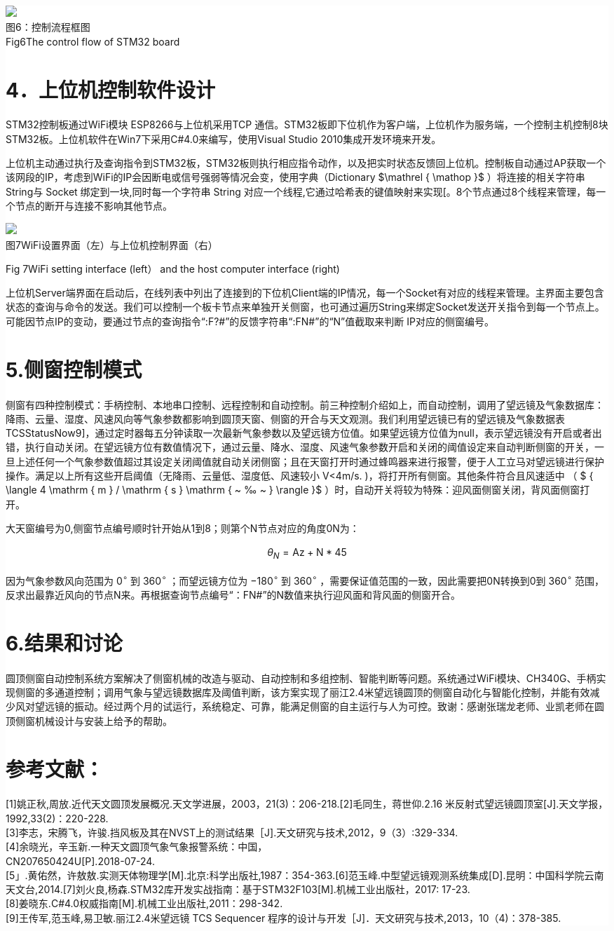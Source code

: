 ![](images/36575b58efd8cfbca6beedc6133385812970144be297d7356efb700d34bc1158.jpg)  
图6：控制流程框图  
Fig6The control flow of STM32 board

# 4．上位机控制软件设计

STM32控制板通过WiFi模块 ESP8266与上位机采用TCP 通信。STM32板即下位机作为客户端，上位机作为服务端，一个控制主机控制8块STM32板。上位机软件在Win7下采用C#4.0来编写，使用Visual Studio 2010集成开发环境来开发。

上位机主动通过执行及查询指令到STM32板，STM32板则执行相应指令动作，以及把实时状态反馈回上位机。控制板自动通过AP获取一个该网段的IP，考虑到WiFi的IP会因断电或信号强弱等情况会变，使用字典（Dictionary $\mathrel { \mathop  }$ ）将连接的相关字符串 String与 Socket 绑定到一块,同时每一个字符串 String 对应一个线程,它通过哈希表的键值映射来实现[。8个节点通过8个线程来管理，每一个节点的断开与连接不影响其他节点。

![](images/78012728073434ce401c6d9260d26ddfa55ada679a4b19c133b35eb390db3ef3.jpg)  
图7WiFi设置界面（左）与上位机控制界面（右）

Fig 7WiFi setting interface (left） and the host computer interface (right)

上位机Server端界面在启动后，在线列表中列出了连接到的下位机Client端的IP情况，每一个Socket有对应的线程来管理。主界面主要包含状态的查询与命令的发送。我们可以控制一个板卡节点来单独开关侧窗，也可通过遍历String来绑定Socket发送开关指令到每一个节点上。可能因节点IP的变动，要通过节点的查询指令“:F?#”的反馈字符串“:FN#”的“N”值截取来判断 IP对应的侧窗编号。

# 5.侧窗控制模式

侧窗有四种控制模式：手柄控制、本地串口控制、远程控制和自动控制。前三种控制介绍如上，而自动控制，调用了望远镜及气象数据库：降雨、云量、湿度、风速风向等气象参数都影响到圆顶天窗、侧窗的开合与天文观测。我们利用望远镜已有的望远镜及气象数据表 TCSStatusNow9]，通过定时器每五分钟读取一次最新气象参数以及望远镜方位值。如果望远镜方位值为null，表示望远镜没有开启或者出错，执行自动关闭。在望远镜方位有数值情况下，通过云量、降水、湿度、风速气象参数开启和关闭的阈值设定来自动判断侧窗的开关，一旦上述任何一个气象参数值超过其设定关闭阈值就自动关闭侧窗；且在天窗打开时通过蜂鸣器来进行报警，便于人工立马对望远镜进行保护操作。满足以上所有这些开启阈值（无降雨、云量低、湿度低、风速较小 $\mathrm { { V } { < } } 4 \mathrm { { m } / \mathrm { { s } } } \mathrm { { . } }$ )，将打开所有侧窗。其他条件符合且风速适中 （ $ { \langle 4 \mathrm { m } / \mathrm { s } \mathrm { ~ ‰ ~ } \rangle }$ ）时，自动开关将较为特殊：迎风面侧窗关闭，背风面侧窗打开。

大天窗编号为0,侧窗节点编号顺时针开始从1到8；则第个N节点对应的角度0N为：

$$
\theta _ { N } = \mathrm { A z } + \mathrm { N } * 4 5
$$

因为气象参数风向范围为 $0 ^ { \circ }$ 到 $3 6 0 ^ { \circ }$ ；而望远镜方位为 $- 1 8 0 ^ { \circ }$ 到 $3 6 0 ^ { \circ }$ ，需要保证值范围的一致，因此需要把0N转换到0到 $3 6 0 ^ { \circ }$ 范围，反求出最靠近风向的节点N来。再根据查询节点编号“：FN#”的N数值来执行迎风面和背风面的侧窗开合。

# 6.结果和讨论

圆顶侧窗自动控制系统方案解决了侧窗机械的改造与驱动、自动控制和多组控制、智能判断等问题。系统通过WiFi模块、CH340G、手柄实现侧窗的多通道控制；调用气象与望远镜数据库及阈值判断，该方案实现了丽江2.4米望远镜圆顶的侧窗自动化与智能化控制，并能有效减少风对望远镜的振动。经过两个月的试运行，系统稳定、可靠，能满足侧窗的自主运行与人为可控。致谢：感谢张瑞龙老师、业凯老师在圆顶侧窗机械设计与安装上给予的帮助。

# 参考文献：

[1]姚正秋,周放.近代天文圆顶发展概况.天文学进展，2003，21(3)：206-218.[2]毛同生，蒋世仰.2.16 米反射式望远镜圆顶室[J].天文学报，1992,33(2)：220-228.  
[3]李志，宋腾飞，许骏.挡风板及其在NVST上的测试结果［J].天文研究与技术,2012，9（3）:329-334.  
[4]余晓光，辛玉新.一种天文圆顶气象气象报警系统：中国，  
CN207650424U[P].2018-07-24.  
[5」.黄佑然，许敖敖.实测天体物理学[M].北京:科学出版社,1987：354-363.[6]范玉峰.中型望远镜观测系统集成[D].昆明：中国科学院云南天文台,2014.[7]刘火良,杨森.STM32库开发实战指南：基于STM32F103[M].机械工业出版社，2017: 17-23.  
[8]姜晓东.C#4.0权威指南[M].机械工业出版社,2011：298-342.  
[9]王传军,范玉峰,易卫敏.丽江2.4米望远镜 TCS Sequencer 程序的设计与开发［J]．天文研究与技术,2013，10（4)：378-385.
